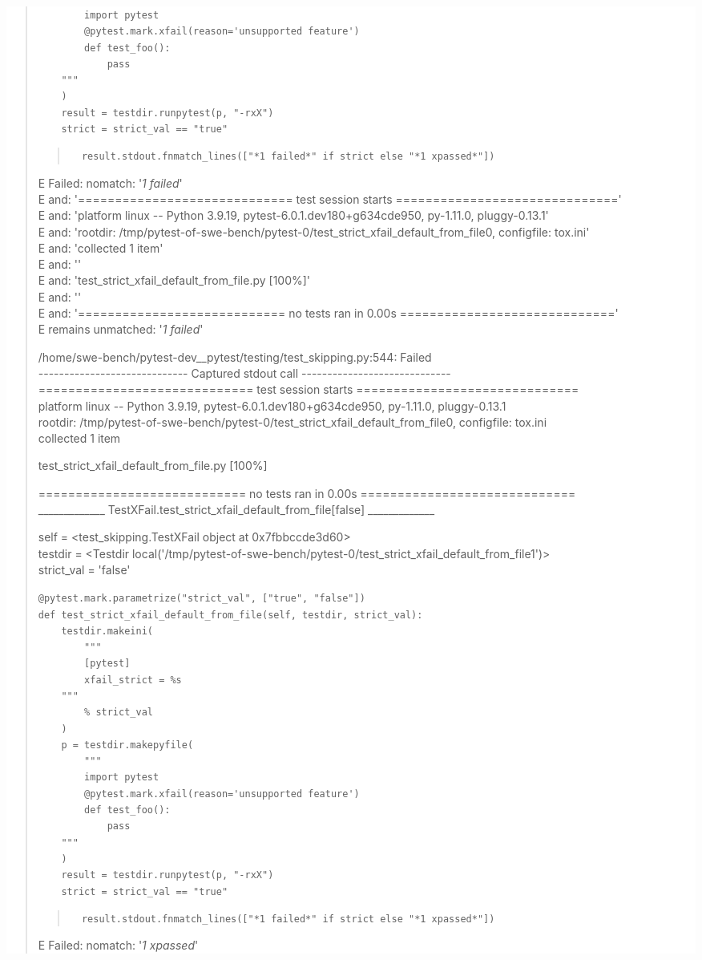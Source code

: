 >             import pytest  
>             @pytest.mark.xfail(reason='unsupported feature')  
>             def test_foo():  
>                 pass  
>         """  
>         )  
>         result = testdir.runpytest(p, "-rxX")  
>         strict = strict_val == "true"  
> >       result.stdout.fnmatch_lines(["*1 failed*" if strict else "*1 xpassed*"])  
> E       Failed: nomatch: '*1 failed*'  
> E           and: '============================= test session starts =============================='  
> E           and: 'platform linux -- Python 3.9.19, pytest-6.0.1.dev180+g634cde950, py-1.11.0, pluggy-0.13.1'  
> E           and: 'rootdir: /tmp/pytest-of-swe-bench/pytest-0/test_strict_xfail_default_from_file0, configfile: tox.ini'  
> E           and: 'collected 1 item'  
> E           and: ''  
> E           and: 'test_strict_xfail_default_from_file.py                                   [100%]'  
> E           and: ''  
> E           and: '============================ no tests ran in 0.00s ============================='  
> E       remains unmatched: '*1 failed*'  
>   
> /home/swe-bench/pytest-dev__pytest/testing/test_skipping.py:544: Failed  
> ----------------------------- Captured stdout call -----------------------------  
> ============================= test session starts ==============================  
> platform linux -- Python 3.9.19, pytest-6.0.1.dev180+g634cde950, py-1.11.0, pluggy-0.13.1  
> rootdir: /tmp/pytest-of-swe-bench/pytest-0/test_strict_xfail_default_from_file0, configfile: tox.ini  
> collected 1 item  
>   
> test_strict_xfail_default_from_file.py                                   [100%]  
>   
> ============================ no tests ran in 0.00s =============================  
> _____________ TestXFail.test_strict_xfail_default_from_file[false] _____________  
>   
> self = <test_skipping.TestXFail object at 0x7fbbccde3d60>  
> testdir = <Testdir local('/tmp/pytest-of-swe-bench/pytest-0/test_strict_xfail_default_from_file1')>  
> strict_val = 'false'  
>   
>     @pytest.mark.parametrize("strict_val", ["true", "false"])  
>     def test_strict_xfail_default_from_file(self, testdir, strict_val):  
>         testdir.makeini(  
>             """  
>             [pytest]  
>             xfail_strict = %s  
>         """  
>             % strict_val  
>         )  
>         p = testdir.makepyfile(  
>             """  
>             import pytest  
>             @pytest.mark.xfail(reason='unsupported feature')  
>             def test_foo():  
>                 pass  
>         """  
>         )  
>         result = testdir.runpytest(p, "-rxX")  
>         strict = strict_val == "true"  
> >       result.stdout.fnmatch_lines(["*1 failed*" if strict else "*1 xpassed*"])  
> E       Failed: nomatch: '*1 xpassed*'  